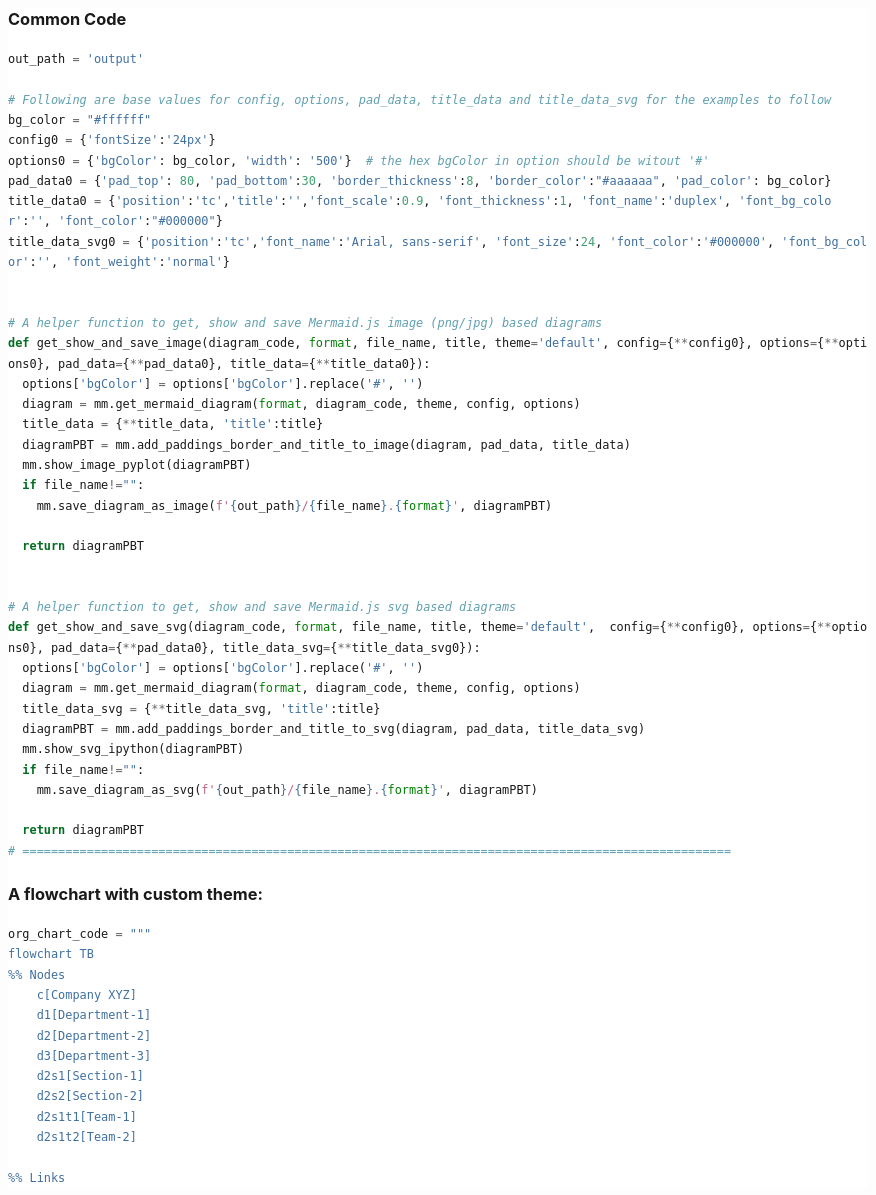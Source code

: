 ### Common Code

```python
out_path = 'output'

# Following are base values for config, options, pad_data, title_data and title_data_svg for the examples to follow
bg_color = "#ffffff"
config0 = {'fontSize':'24px'}
options0 = {'bgColor': bg_color, 'width': '500'}  # the hex bgColor in option should be witout '#'
pad_data0 = {'pad_top': 80, 'pad_bottom':30, 'border_thickness':8, 'border_color':"#aaaaaa", 'pad_color': bg_color}
title_data0 = {'position':'tc','title':'','font_scale':0.9, 'font_thickness':1, 'font_name':'duplex', 'font_bg_color':'', 'font_color':"#000000"}
title_data_svg0 = {'position':'tc','font_name':'Arial, sans-serif', 'font_size':24, 'font_color':'#000000', 'font_bg_color':'', 'font_weight':'normal'}


# A helper function to get, show and save Mermaid.js image (png/jpg) based diagrams  
def get_show_and_save_image(diagram_code, format, file_name, title, theme='default', config={**config0}, options={**options0}, pad_data={**pad_data0}, title_data={**title_data0}):
  options['bgColor'] = options['bgColor'].replace('#', '')
  diagram = mm.get_mermaid_diagram(format, diagram_code, theme, config, options)
  title_data = {**title_data, 'title':title}
  diagramPBT = mm.add_paddings_border_and_title_to_image(diagram, pad_data, title_data)
  mm.show_image_pyplot(diagramPBT)
  if file_name!="":
    mm.save_diagram_as_image(f'{out_path}/{file_name}.{format}', diagramPBT)
    
  return diagramPBT


# A helper function to get, show and save Mermaid.js svg based diagrams   
def get_show_and_save_svg(diagram_code, format, file_name, title, theme='default',  config={**config0}, options={**options0}, pad_data={**pad_data0}, title_data_svg={**title_data_svg0}):
  options['bgColor'] = options['bgColor'].replace('#', '')
  diagram = mm.get_mermaid_diagram(format, diagram_code, theme, config, options)
  title_data_svg = {**title_data_svg, 'title':title}
  diagramPBT = mm.add_paddings_border_and_title_to_svg(diagram, pad_data, title_data_svg)
  mm.show_svg_ipython(diagramPBT)
  if file_name!="":
    mm.save_diagram_as_svg(f'{out_path}/{file_name}.{format}', diagramPBT)
    
  return diagramPBT
# ===================================================================================================
```


### A flowchart with custom theme:

```python
org_chart_code = """
flowchart TB
%% Nodes
    c[Company XYZ]
    d1[Department-1]
    d2[Department-2]
    d3[Department-3]
    d2s1[Section-1]
    d2s2[Section-2]
    d2s1t1[Team-1]
    d2s1t2[Team-2]

%% Links
```